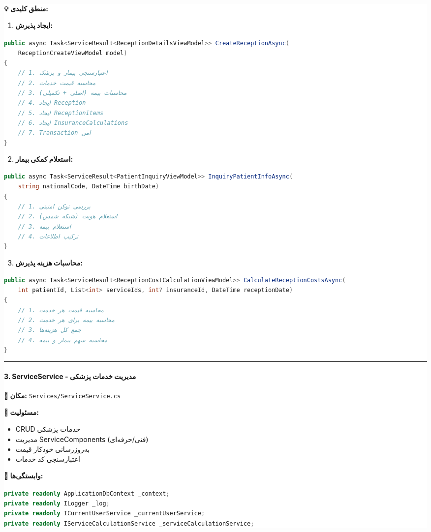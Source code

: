 **💡 منطق کلیدی:**

1. **ایجاد پذیرش:**
```csharp
public async Task<ServiceResult<ReceptionDetailsViewModel>> CreateReceptionAsync(
    ReceptionCreateViewModel model)
{
    // 1. اعتبارسنجی بیمار و پزشک
    // 2. محاسبه قیمت خدمات
    // 3. محاسبات بیمه (اصلی + تکمیلی)
    // 4. ایجاد Reception
    // 5. ایجاد ReceptionItems
    // 6. ایجاد InsuranceCalculations
    // 7. Transaction امن
}
```

2. **استعلام کمکی بیمار:**
```csharp
public async Task<ServiceResult<PatientInquiryViewModel>> InquiryPatientInfoAsync(
    string nationalCode, DateTime birthDate)
{
    // 1. بررسی توکن امنیتی
    // 2. استعلام هویت (شبکه شمس)
    // 3. استعلام بیمه
    // 4. ترکیب اطلاعات
}
```

3. **محاسبات هزینه پذیرش:**
```csharp
public async Task<ServiceResult<ReceptionCostCalculationViewModel>> CalculateReceptionCostsAsync(
    int patientId, List<int> serviceIds, int? insuranceId, DateTime receptionDate)
{
    // 1. محاسبه قیمت هر خدمت
    // 2. محاسبه بیمه برای هر خدمت
    // 3. جمع کل هزینه‌ها
    // 4. محاسبه سهم بیمار و بیمه
}
```

---

#### **3. ServiceService** - مدیریت خدمات پزشکی

**📍 مکان:** `Services/ServiceService.cs`

**🎯 مسئولیت:**
- CRUD خدمات پزشکی
- مدیریت ServiceComponents (فنی/حرفه‌ای)
- به‌روزرسانی خودکار قیمت
- اعتبارسنجی کد خدمات

**🔗 وابستگی‌ها:**
```csharp
private readonly ApplicationDbContext _context;
private readonly ILogger _log;
private readonly ICurrentUserService _currentUserService;
private readonly IServiceCalculationService _serviceCalculationService;
```
